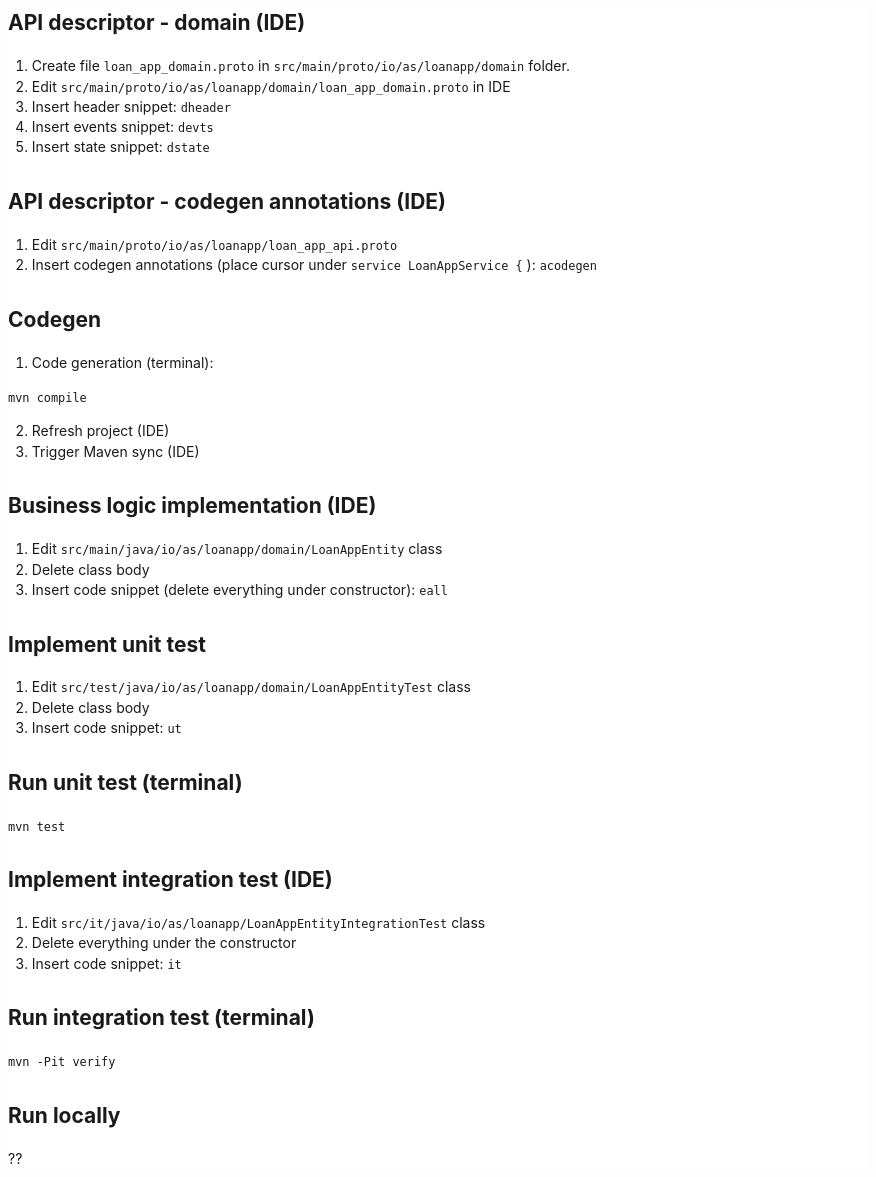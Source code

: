 ## API descriptor - domain (IDE)

1. Create file `loan_app_domain.proto` in `src/main/proto/io/as/loanapp/domain` folder.<br>
2. Edit `src/main/proto/io/as/loanapp/domain/loan_app_domain.proto` in IDE <br>
3. Insert header snippet: `dheader`
4. Insert events snippet: `devts`
5. Insert state snippet: `dstate`

## API descriptor - codegen annotations (IDE)

1. Edit `src/main/proto/io/as/loanapp/loan_app_api.proto`
2. Insert codegen annotations (place cursor under `service LoanAppService {` ): `acodegen`

## Codegen

1. Code generation (terminal):
```
mvn compile
```
2. Refresh project (IDE)
3. Trigger Maven sync (IDE)


## Business logic implementation (IDE)

1. Edit `src/main/java/io/as/loanapp/domain/LoanAppEntity` class
2. Delete class body
3. Insert code snippet (delete everything under constructor): `eall`

## Implement unit test
1. Edit `src/test/java/io/as/loanapp/domain/LoanAppEntityTest` class
2. Delete class body
3. Insert code snippet: `ut`

## Run unit test (terminal)
```
mvn test
```

## Implement integration test (IDE)
1. Edit `src/it/java/io/as/loanapp/LoanAppEntityIntegrationTest` class
2. Delete everything under the constructor
3. Insert code snippet: `it`

## Run integration test (terminal)
```
mvn -Pit verify
```
## Run locally
??
